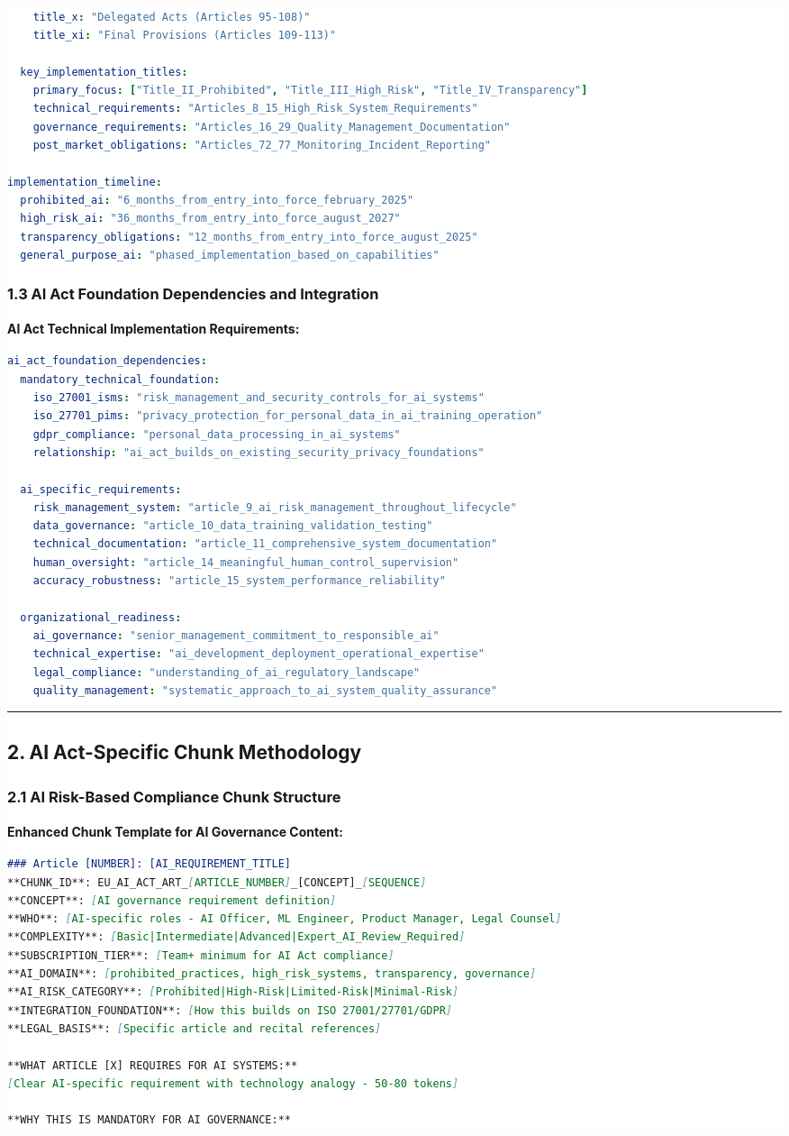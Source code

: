 ```yaml
    title_x: "Delegated Acts (Articles 95-108)"
    title_xi: "Final Provisions (Articles 109-113)"
    
  key_implementation_titles:
    primary_focus: ["Title_II_Prohibited", "Title_III_High_Risk", "Title_IV_Transparency"]
    technical_requirements: "Articles_8_15_High_Risk_System_Requirements"
    governance_requirements: "Articles_16_29_Quality_Management_Documentation"
    post_market_obligations: "Articles_72_77_Monitoring_Incident_Reporting"
    
implementation_timeline:
  prohibited_ai: "6_months_from_entry_into_force_february_2025"
  high_risk_ai: "36_months_from_entry_into_force_august_2027"
  transparency_obligations: "12_months_from_entry_into_force_august_2025"
  general_purpose_ai: "phased_implementation_based_on_capabilities"
```

### 1.3 AI Act Foundation Dependencies and Integration

**AI Act Technical Implementation Requirements:**
```yaml
ai_act_foundation_dependencies:
  mandatory_technical_foundation:
    iso_27001_isms: "risk_management_and_security_controls_for_ai_systems"
    iso_27701_pims: "privacy_protection_for_personal_data_in_ai_training_operation"
    gdpr_compliance: "personal_data_processing_in_ai_systems"
    relationship: "ai_act_builds_on_existing_security_privacy_foundations"
    
  ai_specific_requirements:
    risk_management_system: "article_9_ai_risk_management_throughout_lifecycle"
    data_governance: "article_10_data_training_validation_testing"
    technical_documentation: "article_11_comprehensive_system_documentation"
    human_oversight: "article_14_meaningful_human_control_supervision"
    accuracy_robustness: "article_15_system_performance_reliability"
    
  organizational_readiness:
    ai_governance: "senior_management_commitment_to_responsible_ai"
    technical_expertise: "ai_development_deployment_operational_expertise"
    legal_compliance: "understanding_of_ai_regulatory_landscape"
    quality_management: "systematic_approach_to_ai_system_quality_assurance"
```

---

## 2. AI Act-Specific Chunk Methodology

### 2.1 AI Risk-Based Compliance Chunk Structure

**Enhanced Chunk Template for AI Governance Content:**
```markdown
### Article [NUMBER]: [AI_REQUIREMENT_TITLE]
**CHUNK_ID**: EU_AI_ACT_ART_[ARTICLE_NUMBER]_[CONCEPT]_[SEQUENCE]
**CONCEPT**: [AI governance requirement definition]
**WHO**: [AI-specific roles - AI Officer, ML Engineer, Product Manager, Legal Counsel]
**COMPLEXITY**: [Basic|Intermediate|Advanced|Expert_AI_Review_Required]
**SUBSCRIPTION_TIER**: [Team+ minimum for AI Act compliance]
**AI_DOMAIN**: [prohibited_practices, high_risk_systems, transparency, governance]
**AI_RISK_CATEGORY**: [Prohibited|High-Risk|Limited-Risk|Minimal-Risk]
**INTEGRATION_FOUNDATION**: [How this builds on ISO 27001/27701/GDPR]
**LEGAL_BASIS**: [Specific article and recital references]

**WHAT ARTICLE [X] REQUIRES FOR AI SYSTEMS:**
[Clear AI-specific requirement with technology analogy - 50-80 tokens]

**WHY THIS IS MANDATORY FOR AI GOVERNANCE:**
```